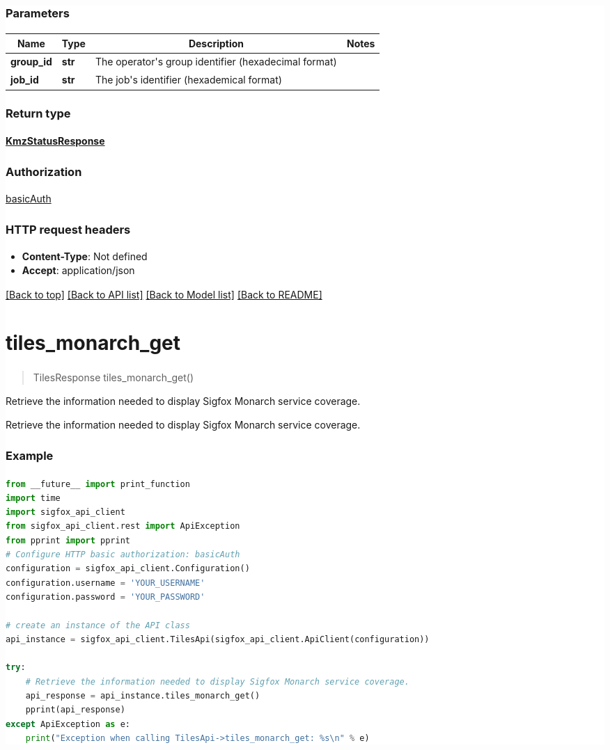### Parameters

Name | Type | Description  | Notes
------------- | ------------- | ------------- | -------------
 **group_id** | **str**| The operator&#x27;s group identifier (hexadecimal format) | 
 **job_id** | **str**| The job&#x27;s identifier (hexademical format) | 

### Return type

[**KmzStatusResponse**](KmzStatusResponse.md)

### Authorization

[basicAuth](../README.md#basicAuth)

### HTTP request headers

 - **Content-Type**: Not defined
 - **Accept**: application/json

[[Back to top]](#) [[Back to API list]](../README.md#documentation-for-api-endpoints) [[Back to Model list]](../README.md#documentation-for-models) [[Back to README]](../README.md)

# **tiles_monarch_get**
> TilesResponse tiles_monarch_get()

Retrieve the information needed to display Sigfox Monarch service coverage.

Retrieve the information needed to display Sigfox Monarch service coverage. 

### Example
```python
from __future__ import print_function
import time
import sigfox_api_client
from sigfox_api_client.rest import ApiException
from pprint import pprint
# Configure HTTP basic authorization: basicAuth
configuration = sigfox_api_client.Configuration()
configuration.username = 'YOUR_USERNAME'
configuration.password = 'YOUR_PASSWORD'

# create an instance of the API class
api_instance = sigfox_api_client.TilesApi(sigfox_api_client.ApiClient(configuration))

try:
    # Retrieve the information needed to display Sigfox Monarch service coverage.
    api_response = api_instance.tiles_monarch_get()
    pprint(api_response)
except ApiException as e:
    print("Exception when calling TilesApi->tiles_monarch_get: %s\n" % e)
```
